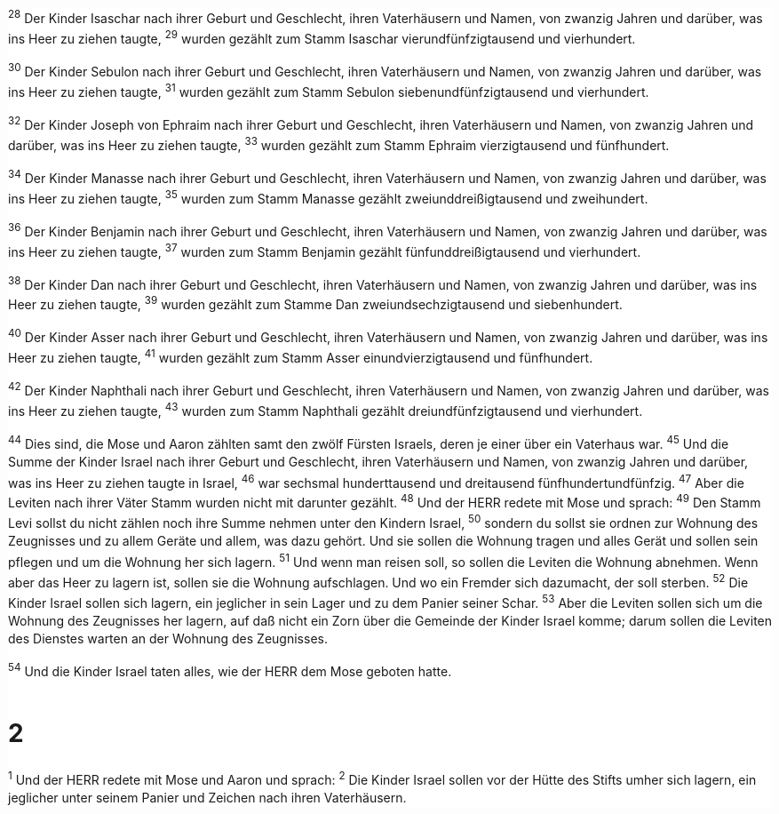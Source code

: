<sup>28</sup> Der Kinder Isaschar nach ihrer Geburt und Geschlecht, ihren Vaterhäusern und Namen, von zwanzig Jahren und darüber, was ins Heer zu ziehen taugte, <sup>29</sup> wurden gezählt zum Stamm Isaschar vierundfünfzigtausend und vierhundert. 

<sup>30</sup> Der Kinder Sebulon nach ihrer Geburt und Geschlecht, ihren Vaterhäusern und Namen, von zwanzig Jahren und darüber, was ins Heer zu ziehen taugte, <sup>31</sup> wurden gezählt zum Stamm Sebulon siebenundfünfzigtausend und vierhundert. 

<sup>32</sup> Der Kinder Joseph von Ephraim nach ihrer Geburt und Geschlecht, ihren Vaterhäusern und Namen, von zwanzig Jahren und darüber, was ins Heer zu ziehen taugte, <sup>33</sup> wurden gezählt zum Stamm Ephraim vierzigtausend und fünfhundert. 

<sup>34</sup> Der Kinder Manasse nach ihrer Geburt und Geschlecht, ihren Vaterhäusern und Namen, von zwanzig Jahren und darüber, was ins Heer zu ziehen taugte, <sup>35</sup> wurden zum Stamm Manasse gezählt zweiunddreißigtausend und zweihundert. 

<sup>36</sup> Der Kinder Benjamin nach ihrer Geburt und Geschlecht, ihren Vaterhäusern und Namen, von zwanzig Jahren und darüber, was ins Heer zu ziehen taugte, <sup>37</sup> wurden zum Stamm Benjamin gezählt fünfunddreißigtausend und vierhundert. 

<sup>38</sup> Der Kinder Dan nach ihrer Geburt und Geschlecht, ihren Vaterhäusern und Namen, von zwanzig Jahren und darüber, was ins Heer zu ziehen taugte, <sup>39</sup> wurden gezählt zum Stamme Dan zweiundsechzigtausend und siebenhundert. 

<sup>40</sup> Der Kinder Asser nach ihrer Geburt und Geschlecht, ihren Vaterhäusern und Namen, von zwanzig Jahren und darüber, was ins Heer zu ziehen taugte, <sup>41</sup> wurden gezählt zum Stamm Asser einundvierzigtausend und fünfhundert. 

<sup>42</sup> Der Kinder Naphthali nach ihrer Geburt und Geschlecht, ihren Vaterhäusern und Namen, von zwanzig Jahren und darüber, was ins Heer zu ziehen taugte, <sup>43</sup> wurden zum Stamm Naphthali gezählt dreiundfünfzigtausend und vierhundert. 

<sup>44</sup> Dies sind, die Mose und Aaron zählten samt den zwölf Fürsten Israels, deren je einer über ein Vaterhaus war. <sup>45</sup> Und die Summe der Kinder Israel nach ihrer Geburt und Geschlecht, ihren Vaterhäusern und Namen, von zwanzig Jahren und darüber, was ins Heer zu ziehen taugte in Israel, <sup>46</sup> war sechsmal hunderttausend und dreitausend fünfhundertundfünfzig. <sup>47</sup> Aber die Leviten nach ihrer Väter Stamm wurden nicht mit darunter gezählt. <sup>48</sup> Und der HERR redete mit Mose und sprach: <sup>49</sup> Den Stamm Levi sollst du nicht zählen noch ihre Summe nehmen unter den Kindern Israel, <sup>50</sup> sondern du sollst sie ordnen zur Wohnung des Zeugnisses und zu allem Geräte und allem, was dazu gehört. Und sie sollen die Wohnung tragen und alles Gerät und sollen sein pflegen und um die Wohnung her sich lagern. <sup>51</sup> Und wenn man reisen soll, so sollen die Leviten die Wohnung abnehmen. Wenn aber das Heer zu lagern ist, sollen sie die Wohnung aufschlagen. Und wo ein Fremder sich dazumacht, der soll sterben. <sup>52</sup> Die Kinder Israel sollen sich lagern, ein jeglicher in sein Lager und zu dem Panier seiner Schar. <sup>53</sup> Aber die Leviten sollen sich um die Wohnung des Zeugnisses her lagern, auf daß nicht ein Zorn über die Gemeinde der Kinder Israel komme; darum sollen die Leviten des Dienstes warten an der Wohnung des Zeugnisses. 

<sup>54</sup> Und die Kinder Israel taten alles, wie der HERR dem Mose geboten hatte. 

# 2 
<sup>1</sup> Und der HERR redete mit Mose und Aaron und sprach: <sup>2</sup> Die Kinder Israel sollen vor der Hütte des Stifts umher sich lagern, ein jeglicher unter seinem Panier und Zeichen nach ihren Vaterhäusern. 
